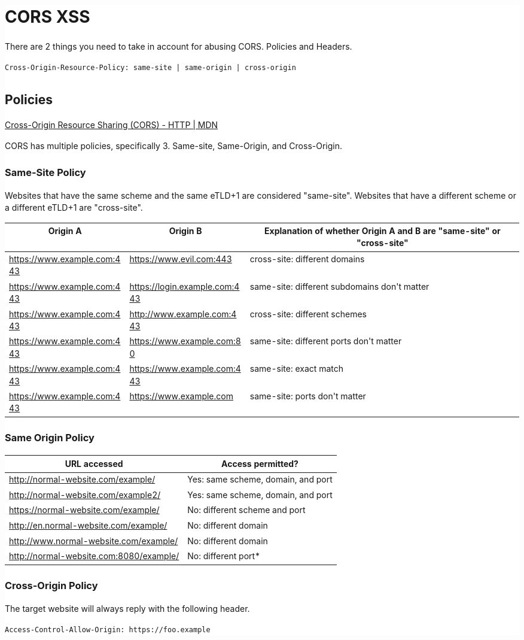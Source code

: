 # CORS XSS

There are 2 things you need to take in account for abusing CORS. Policies and Headers.

`Cross-Origin-Resource-Policy: same-site | same-origin | cross-origin`

## Policies

[Cross-Origin Resource Sharing (CORS) - HTTP | MDN](https://developer.mozilla.org/en-US/docs/Web/HTTP/CORS)

CORS has multiple policies, specifically 3. Same-site, Same-Origin, and Cross-Origin.

### **Same-Site Policy**

Websites that have the same scheme and the same eTLD+1 are considered 
"same-site". Websites that have a different scheme or a different eTLD+1
 are "cross-site".

| Origin A | Origin B | Explanation of whether Origin A and B are "same-site" or "cross-site" |
| --- | --- | --- |
| https://www.example.com:443 | https://www.evil.com:443 | cross-site: different domains |
| https://www.example.com:443 | https://login.example.com:443 | same-site: different subdomains don't matter |
| https://www.example.com:443 | http://www.example.com:443 | cross-site: different schemes |
| https://www.example.com:443 | https://www.example.com:80 | same-site: different ports don't matter |
| https://www.example.com:443 | https://www.example.com:443 | same-site: exact match |
| https://www.example.com:443 | https://www.example.com | same-site: ports don't matter |

### Same Origin Policy

| URL accessed | Access permitted? |
| --- | --- |
| http://normal-website.com/example/ | Yes: same scheme, domain, and port |
| http://normal-website.com/example2/ | Yes: same scheme, domain, and port |
| https://normal-website.com/example/ | No: different scheme and port |
| http://en.normal-website.com/example/ | No: different domain |
| http://www.normal-website.com/example/ | No: different domain |
| http://normal-website.com:8080/example/ | No: different port* |

### Cross-Origin Policy

The target website will always reply with the following header.

`Access-Control-Allow-Origin: https://foo.example`
